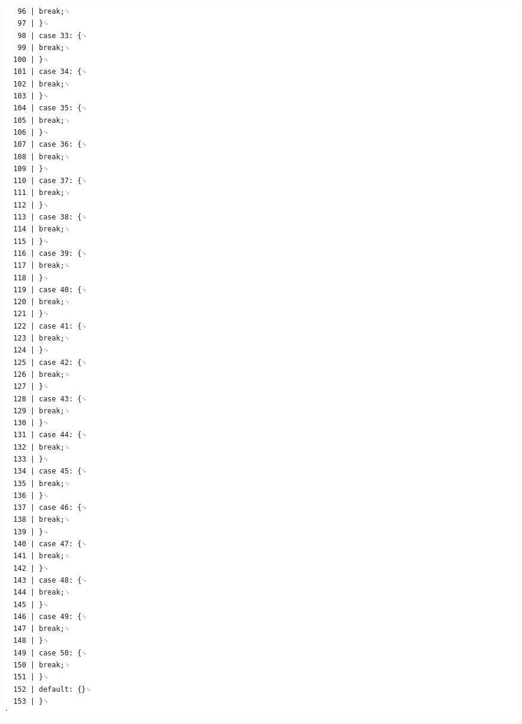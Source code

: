       96 | break;␊
       97 | }␊
       98 | case 33: {␊
       99 | break;␊
      100 | }␊
      101 | case 34: {␊
      102 | break;␊
      103 | }␊
      104 | case 35: {␊
      105 | break;␊
      106 | }␊
      107 | case 36: {␊
      108 | break;␊
      109 | }␊
      110 | case 37: {␊
      111 | break;␊
      112 | }␊
      113 | case 38: {␊
      114 | break;␊
      115 | }␊
      116 | case 39: {␊
      117 | break;␊
      118 | }␊
      119 | case 40: {␊
      120 | break;␊
      121 | }␊
      122 | case 41: {␊
      123 | break;␊
      124 | }␊
      125 | case 42: {␊
      126 | break;␊
      127 | }␊
      128 | case 43: {␊
      129 | break;␊
      130 | }␊
      131 | case 44: {␊
      132 | break;␊
      133 | }␊
      134 | case 45: {␊
      135 | break;␊
      136 | }␊
      137 | case 46: {␊
      138 | break;␊
      139 | }␊
      140 | case 47: {␊
      141 | break;␊
      142 | }␊
      143 | case 48: {␊
      144 | break;␊
      145 | }␊
      146 | case 49: {␊
      147 | break;␊
      148 | }␊
      149 | case 50: {␊
      150 | break;␊
      151 | }␊
      152 | default: {}␊
      153 | }␊
    `
